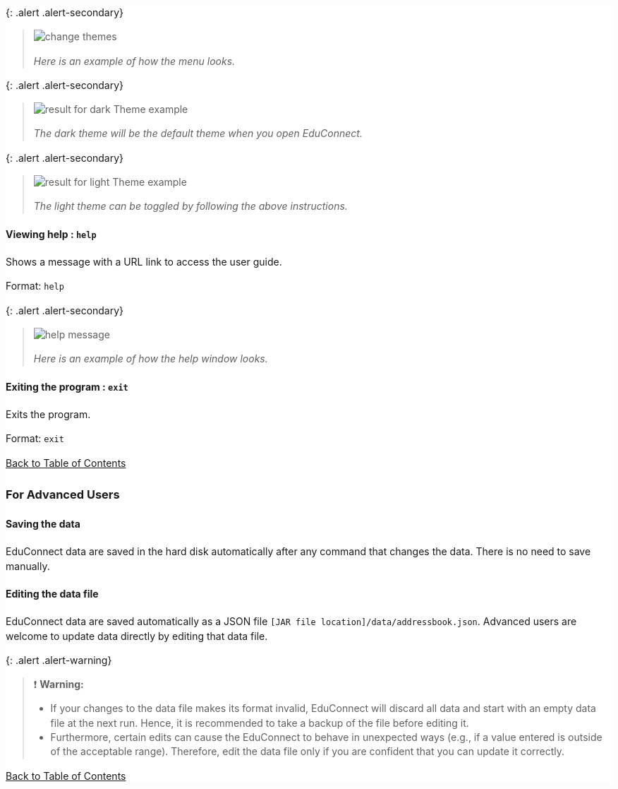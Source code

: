 {: .alert .alert-secondary}
> ![change themes](images/Changing-Themes.png)
>
> _Here is an example of how the menu looks._

{: .alert .alert-secondary}
> ![result for dark Theme example](images/Ui.png)
>
> _The dark theme will be the default theme when you open EduConnect._

{: .alert .alert-secondary}
> ![result for light Theme example](images/LightMode.png)
>
> _The light theme can be toggled by following the above instructions._

#### Viewing help : `help`

Shows a message with a URL link to access the user guide.

Format: `help`

{: .alert .alert-secondary}
> ![help message](images/helpMessage.png)
>
> _Here is an example of how the help window looks._

#### Exiting the program : `exit`

Exits the program.

Format: `exit`

[Back to Table of Contents](#table-of-contents)

### For Advanced Users

#### Saving the data

EduConnect data are saved in the hard disk automatically after any command that changes the data. There is no need to save manually.

#### Editing the data file

EduConnect data are saved automatically as a JSON file `[JAR file location]/data/addressbook.json`. Advanced users are welcome to update data directly by editing that data file.

{: .alert .alert-warning}
> :exclamation: **Warning:**
> * If your changes to the data file makes its format invalid, EduConnect will discard all data and start with an empty data file at the next run. Hence, it is recommended to take a backup of the file before editing it.
> * Furthermore, certain edits can cause the EduConnect to behave in unexpected ways (e.g., if a value entered is outside of the acceptable range). Therefore, edit the data file only if you are confident that you can update it correctly.

[Back to Table of Contents](#table-of-contents)
